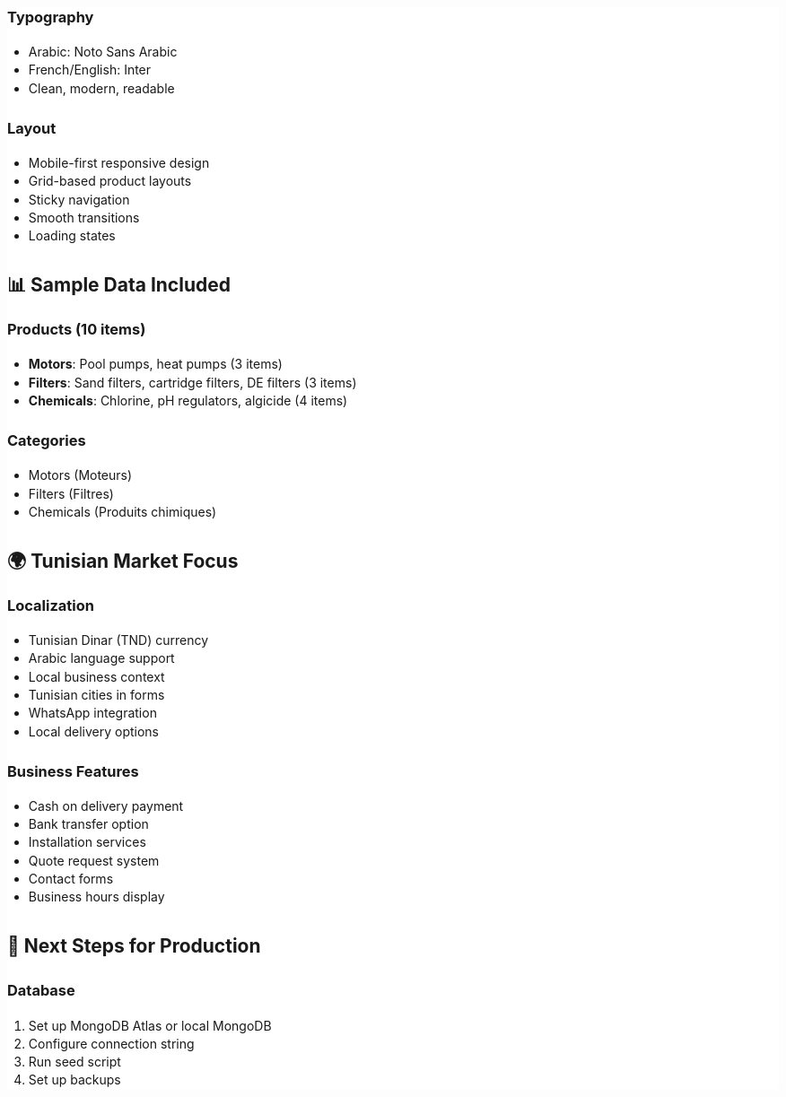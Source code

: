 ### Typography
- Arabic: Noto Sans Arabic
- French/English: Inter
- Clean, modern, readable

### Layout
- Mobile-first responsive design
- Grid-based product layouts
- Sticky navigation
- Smooth transitions
- Loading states

## 📊 Sample Data Included

### Products (10 items)
- **Motors**: Pool pumps, heat pumps (3 items)
- **Filters**: Sand filters, cartridge filters, DE filters (3 items)
- **Chemicals**: Chlorine, pH regulators, algicide (4 items)

### Categories
- Motors (Moteurs)
- Filters (Filtres)
- Chemicals (Produits chimiques)

## 🌍 Tunisian Market Focus

### Localization
- Tunisian Dinar (TND) currency
- Arabic language support
- Local business context
- Tunisian cities in forms
- WhatsApp integration
- Local delivery options

### Business Features
- Cash on delivery payment
- Bank transfer option
- Installation services
- Quote request system
- Contact forms
- Business hours display

## 🔧 Next Steps for Production

### Database
1. Set up MongoDB Atlas or local MongoDB
2. Configure connection string
3. Run seed script
4. Set up backups
